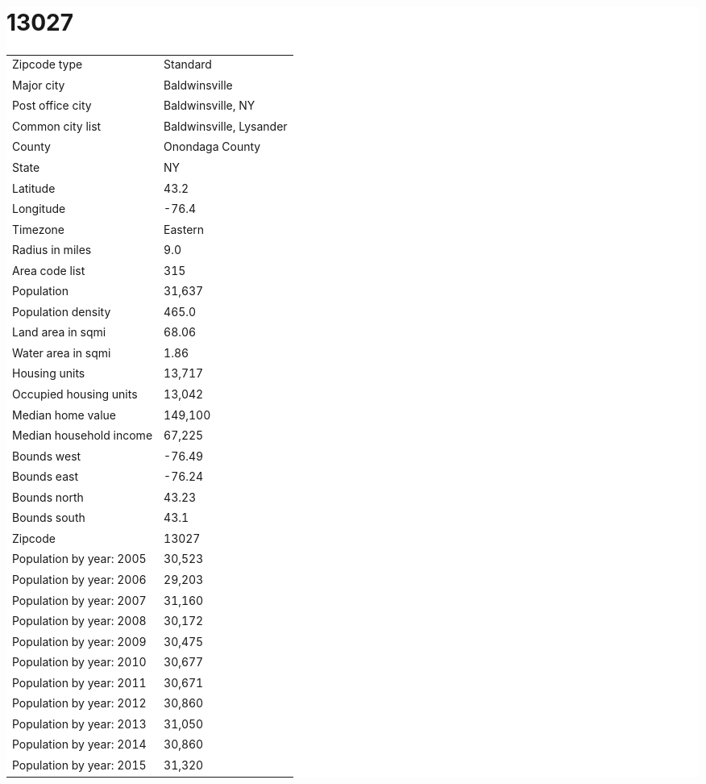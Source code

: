 13027
=====
|||
|--|--|
|Zipcode type|Standard|
|Major city|Baldwinsville|
|Post office city|Baldwinsville, NY|
|Common city list|Baldwinsville, Lysander|
|County|Onondaga County|
|State|NY|
|Latitude|43.2|
|Longitude|-76.4|
|Timezone|Eastern|
|Radius in miles|9.0|
|Area code list|315|
|Population|31,637|
|Population density|465.0|
|Land area in sqmi|68.06|
|Water area in sqmi|1.86|
|Housing units|13,717|
|Occupied housing units|13,042|
|Median home value|149,100|
|Median household income|67,225|
|Bounds west|-76.49|
|Bounds east|-76.24|
|Bounds north|43.23|
|Bounds south|43.1|
|Zipcode|13027|
|Population by year: 2005|30,523|
|Population by year: 2006|29,203|
|Population by year: 2007|31,160|
|Population by year: 2008|30,172|
|Population by year: 2009|30,475|
|Population by year: 2010|30,677|
|Population by year: 2011|30,671|
|Population by year: 2012|30,860|
|Population by year: 2013|31,050|
|Population by year: 2014|30,860|
|Population by year: 2015|31,320|